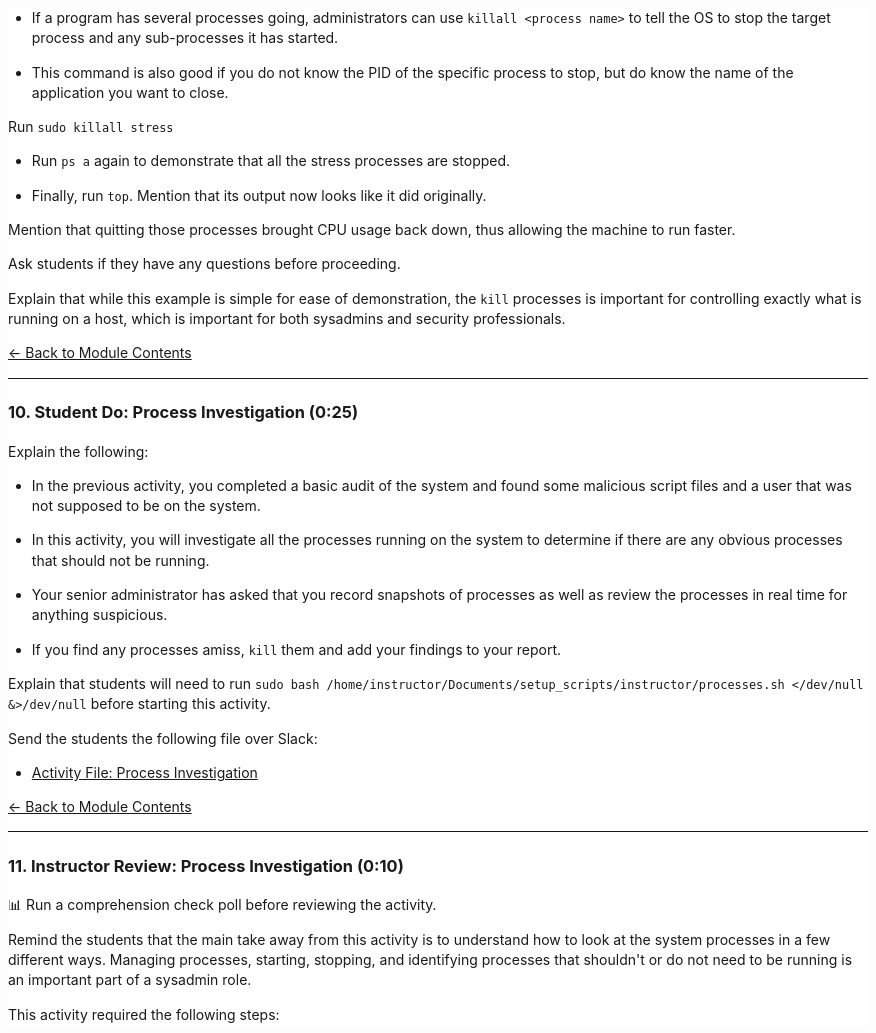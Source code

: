 - If a program has several processes going, administrators can use `killall <process name>` to tell the OS to stop the target process and any sub-processes it has started.

- This command is also good if you do not know the PID of the specific process to stop, but do know the name of the application you want to close.

 Run `sudo killall stress`

- Run `ps a` again to demonstrate that all the stress processes are stopped.

- Finally, run `top`. Mention that its output now looks like it did originally.

Mention that quitting those processes brought CPU usage back down, thus allowing the machine to run faster.

Ask students if they have any questions before proceeding. 

Explain that while this example is simple for ease of demonstration, the `kill` processes is important for controlling exactly what is running on a host, which is important for both sysadmins and security professionals.

[<- Back to Module Contents](LessonPlan.md#module-day-1-contents)

---

### 10. Student Do: Process Investigation (0:25)

Explain the following: 

- In the previous activity, you completed a basic audit of the system and found some malicious script files and a user that was not supposed to be on the system. 

- In this activity, you will investigate all the processes running on the system to determine if there are any obvious processes that should not be running.

- Your senior administrator has asked that you record snapshots of processes as well as review the processes in real time for anything suspicious.

- If you find any processes amiss, `kill` them and add your findings to your report.

Explain that students will need to run `sudo bash /home/instructor/Documents/setup_scripts/instructor/processes.sh </dev/null &>/dev/null` before starting this activity.

Send the students the following file over Slack:

- [Activity File: Process Investigation](Activities/10_Process_Investigation/Unsolved/README.md)

[<- Back to Module Contents](LessonPlan.md#module-day-1-contents)

---

### 11. Instructor Review: Process Investigation (0:10)

:bar_chart: Run a comprehension check poll before reviewing the activity. 

Remind the students that the main take away from this activity is to understand how to look at the system processes in a few different ways. Managing processes, starting, stopping, and identifying processes that shouldn't or do not need to be running is an important part of a sysadmin role.

This activity required the following steps:
